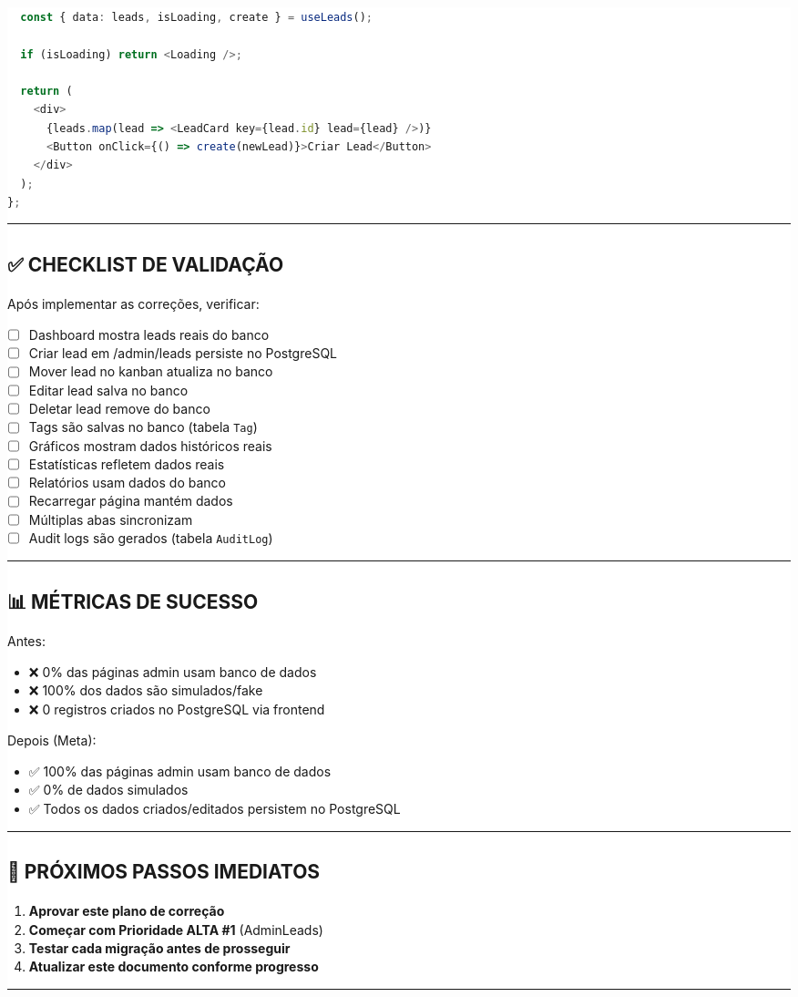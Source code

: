 ```typescript
  const { data: leads, isLoading, create } = useLeads();

  if (isLoading) return <Loading />;

  return (
    <div>
      {leads.map(lead => <LeadCard key={lead.id} lead={lead} />)}
      <Button onClick={() => create(newLead)}>Criar Lead</Button>
    </div>
  );
};
```

---

## ✅ CHECKLIST DE VALIDAÇÃO

Após implementar as correções, verificar:

- [ ] Dashboard mostra leads reais do banco
- [ ] Criar lead em /admin/leads persiste no PostgreSQL
- [ ] Mover lead no kanban atualiza no banco
- [ ] Editar lead salva no banco
- [ ] Deletar lead remove do banco
- [ ] Tags são salvas no banco (tabela `Tag`)
- [ ] Gráficos mostram dados históricos reais
- [ ] Estatísticas refletem dados reais
- [ ] Relatórios usam dados do banco
- [ ] Recarregar página mantém dados
- [ ] Múltiplas abas sincronizam
- [ ] Audit logs são gerados (tabela `AuditLog`)

---

## 📊 MÉTRICAS DE SUCESSO

Antes:
- ❌ 0% das páginas admin usam banco de dados
- ❌ 100% dos dados são simulados/fake
- ❌ 0 registros criados no PostgreSQL via frontend

Depois (Meta):
- ✅ 100% das páginas admin usam banco de dados
- ✅ 0% de dados simulados
- ✅ Todos os dados criados/editados persistem no PostgreSQL

---

## 🎯 PRÓXIMOS PASSOS IMEDIATOS

1. **Aprovar este plano de correção**
2. **Começar com Prioridade ALTA #1** (AdminLeads)
3. **Testar cada migração antes de prosseguir**
4. **Atualizar este documento conforme progresso**

---